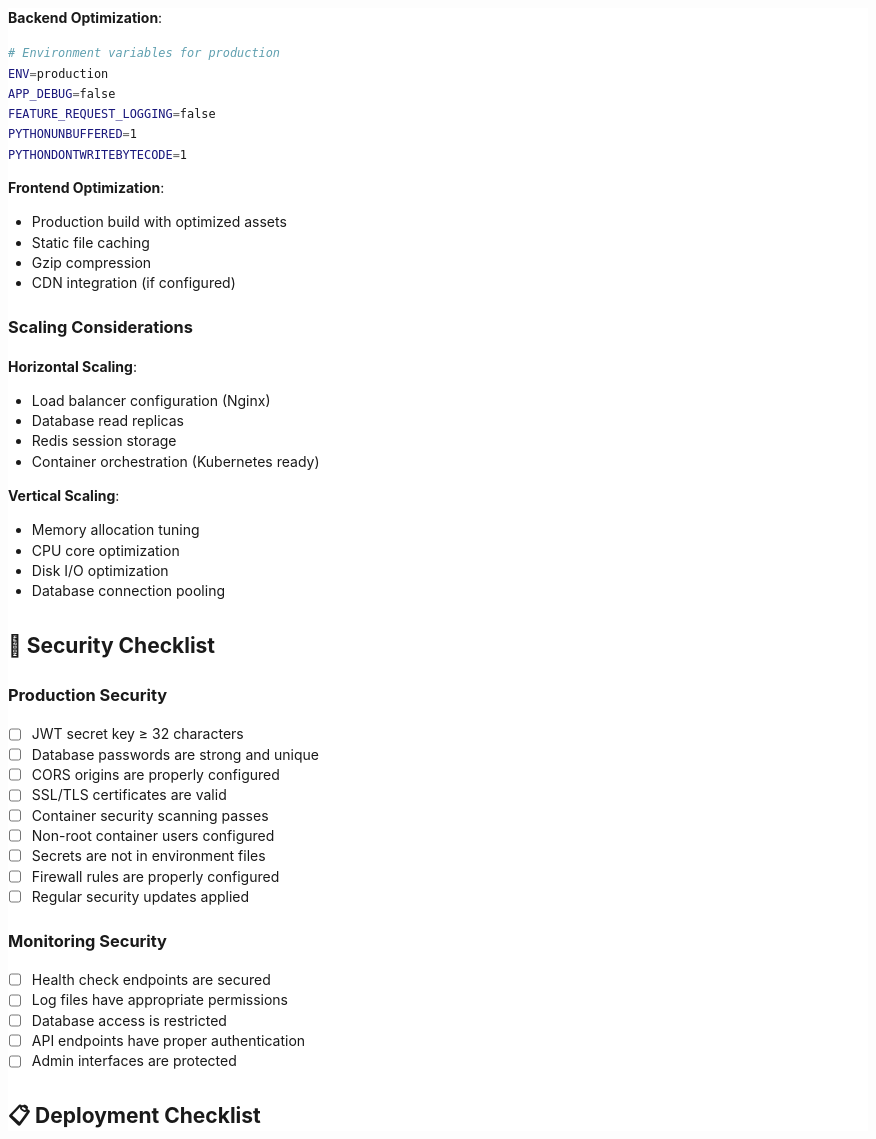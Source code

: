 **Backend Optimization**:
```bash
# Environment variables for production
ENV=production
APP_DEBUG=false
FEATURE_REQUEST_LOGGING=false
PYTHONUNBUFFERED=1
PYTHONDONTWRITEBYTECODE=1
```

**Frontend Optimization**:
- Production build with optimized assets
- Static file caching
- Gzip compression
- CDN integration (if configured)

### Scaling Considerations

**Horizontal Scaling**:
- Load balancer configuration (Nginx)
- Database read replicas
- Redis session storage
- Container orchestration (Kubernetes ready)

**Vertical Scaling**:
- Memory allocation tuning
- CPU core optimization
- Disk I/O optimization
- Database connection pooling

## 🔐 Security Checklist

### Production Security

- [ ] JWT secret key ≥ 32 characters
- [ ] Database passwords are strong and unique
- [ ] CORS origins are properly configured
- [ ] SSL/TLS certificates are valid
- [ ] Container security scanning passes
- [ ] Non-root container users configured
- [ ] Secrets are not in environment files
- [ ] Firewall rules are properly configured
- [ ] Regular security updates applied

### Monitoring Security

- [ ] Health check endpoints are secured
- [ ] Log files have appropriate permissions
- [ ] Database access is restricted
- [ ] API endpoints have proper authentication
- [ ] Admin interfaces are protected

## 📋 Deployment Checklist
